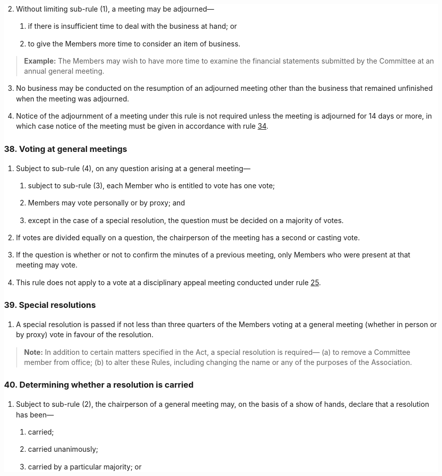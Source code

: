 2. Without limiting sub-rule (1), a meeting may be adjourned— 

   1. if there is insufficient time to deal with the business at hand; or 

   2. to give the Members more time to consider an item of business. 

> **Example:** The Members may wish to have more time to examine the financial statements submitted by the Committee at an annual general meeting. 

3. No business may be conducted on the resumption of an adjourned meeting other than the business that remained unfinished when the meeting was adjourned. 

4. Notice of the adjournment of a meeting under this rule is not required unless the meeting is adjourned for 14 days or more, in which case notice of the meeting must be given in accordance with rule [34](https://docs.google.com/document/d/1LzWKIJCI0lTIxB0ujEdpnupZTWbIBOvTlsfcX83FQ5c/edit#heading=h.bzq38x4ocke4). 


### 38. Voting at general meetings 

1. Subject to sub-rule (4), on any question arising at a general meeting— 

   1. subject to sub-rule (3), each Member who is entitled to vote has one vote; 

   2. Members may vote personally or by proxy; and 

   3. except in the case of a special resolution, the question must be decided on a majority of votes. 

2. If votes are divided equally on a question, the chairperson of the meeting has a second or casting vote. 

3. If the question is whether or not to confirm the minutes of a previous meeting, only Members who were present at that meeting may vote. 

4. This rule does not apply to a vote at a disciplinary appeal meeting conducted under rule [25](https://docs.google.com/document/d/1LzWKIJCI0lTIxB0ujEdpnupZTWbIBOvTlsfcX83FQ5c/edit#heading=h.3n5op2ou49ae). 


### 39. Special resolutions 

1. A special resolution is passed if not less than three quarters of the Members voting at a general meeting (whether in person or by proxy) vote in favour of the resolution. 

> **Note:** In addition to certain matters specified in the Act, a special resolution is required— (a) to remove a Committee member from office; (b) to alter these Rules, including changing the name or any of the purposes of the Association. 


### 40. Determining whether a resolution is carried 

1. Subject to sub-rule (2), the chairperson of a general meeting may, on the basis of a show of hands, declare that a resolution has been— 

   1. carried; 

   2. carried unanimously; 

   3. carried by a particular majority; or 
